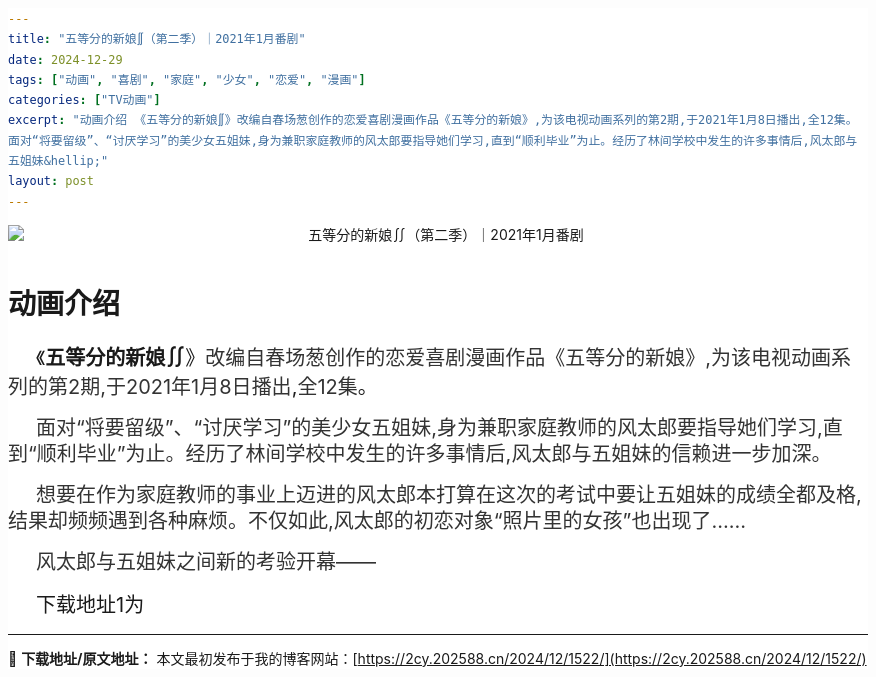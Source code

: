 ```yaml
---
title: "五等分的新娘∬（第二季）｜2021年1月番剧"
date: 2024-12-29
tags: ["动画", "喜剧", "家庭", "少女", "恋爱", "漫画"]
categories: ["TV动画"]
excerpt: "动画介绍 《五等分的新娘∬》改编自春场葱创作的恋爱喜剧漫画作品《五等分的新娘》,为该电视动画系列的第2期,于2021年1月8日播出,全12集。 面对“将要留级”、“讨厌学习”的美少女五姐妹,身为兼职家庭教师的风太郎要指导她们学习,直到“顺利毕业”为止。经历了林间学校中发生的许多事情后,风太郎与五姐妹&hellip;"
layout: post
---
```


<div>
<div></div>
<div>
<p style="text-align: center;"><img style="display: block; margin-left: auto; margin-right: auto; width: 100%; height: auto;" src="https://2cy.202588.cn//wp-content/uploads/2024/12/20241229_6770fd8710520.webp" alt="五等分的新娘∬（第二季）｜2021年1月番剧" /></p>

<h1>动画介绍</h1>
<p style="white-space: normal; text-indent: 2em; text-align: left;"><span style="font-size: 20px;">《<strong>五等分的新娘∬</strong>》<span style="color: #333333; background-color: #ffffff;"><span style="color: #333333; text-indent: 28px; background-color: #ffffff;">改编自春场葱创作的恋爱喜剧</span>漫画<span style="color: #333333; text-indent: 28px; background-color: #ffffff;">作品《五等分的新娘》,为该</span>电视动画<span style="color: #333333; text-indent: 28px; background-color: #ffffff;">系列的第2期</span>,于<span style="color: #333333; text-indent: 28px; background-color: #ffffff;">2021年1月8日</span>播出</span>,<span style="color: #333333; background-color: #ffffff;">全12集</span>。</span></p>

<div style="white-space: normal; overflow-wrap: break-word; color: #333333; margin-bottom: 15px; text-indent: 2em; line-height: 24px; zoom: 1; background-color: #ffffff; text-align: left;" data-pid="10">
<div style="overflow-wrap: break-word; color: #333333; margin-bottom: 15px; text-indent: 2em; line-height: 24px; zoom: 1; white-space: normal; background-color: #ffffff; text-align: left;" data-pid="4"><span style="font-size: 20px;">面对“将要留级”、“讨厌学习”的美少女五姐妹,身为兼职家庭教师的风太郎要指导她们学习,直到“顺利毕业”为止。经历了林间学校中发生的许多事情后,风太郎与五姐妹的信赖进一步加深。</span></div>
<div style="overflow-wrap: break-word; color: #333333; margin-bottom: 15px; text-indent: 2em; line-height: 24px; zoom: 1; white-space: normal; background-color: #ffffff; text-align: left;" data-pid="5"><span style="font-size: 20px;">想要在作为家庭教师的事业上迈进的风太郎本打算在这次的考试中要让五姐妹的成绩全都及格,结果却频频遇到各种麻烦。不仅如此,风太郎的初恋对象“照片里的女孩”也出现了……</span></div>
<div style="overflow-wrap: break-word; color: #333333; margin-bottom: 15px; text-indent: 2em; line-height: 24px; zoom: 1; white-space: normal; background-color: #ffffff; text-align: left;" data-pid="6"><span style="font-size: 20px;">风太郎与五姐妹之间新的考验开幕——</span></div>
</div>
<p style="white-space: normal; text-indent: 2em; text-align: left;"><span style="font-size: 20px;">下载地址1为</span></p>

</div>
</div>

---
📖 **下载地址/原文地址：** 本文最初发布于我的博客网站：[https://2cy.202588.cn/2024/12/1522/](https://2cy.202588.cn/2024/12/1522/)
